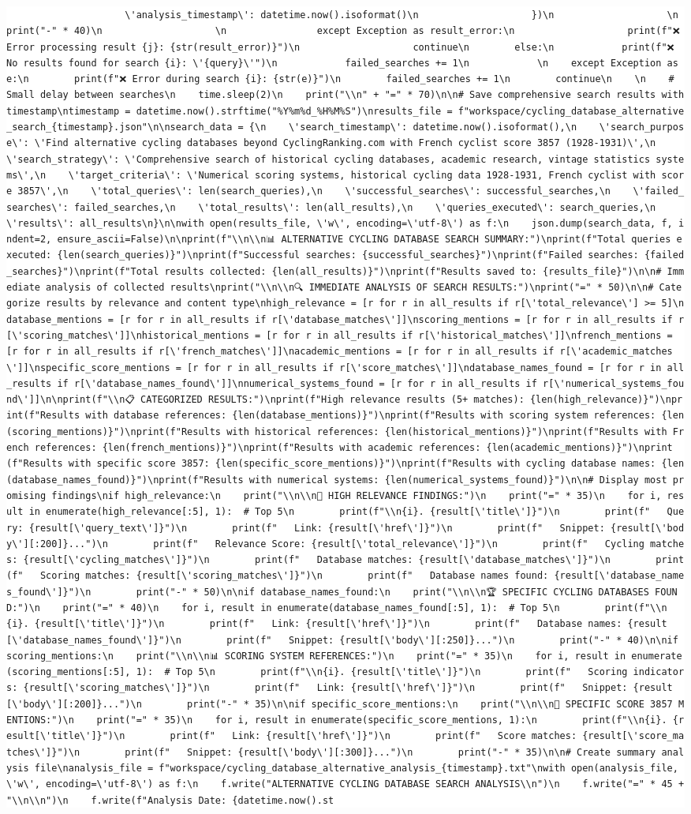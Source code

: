 ```
                     \'analysis_timestamp\': datetime.now().isoformat()\n                    })\n                    \n                    print("-" * 40)\n                    \n                except Exception as result_error:\n                    print(f"❌ Error processing result {j}: {str(result_error)}")\n                    continue\n        else:\n            print(f"❌ No results found for search {i}: \'{query}\'")\n            failed_searches += 1\n            \n    except Exception as e:\n        print(f"❌ Error during search {i}: {str(e)}")\n        failed_searches += 1\n        continue\n    \n    # Small delay between searches\n    time.sleep(2)\n    print("\\n" + "=" * 70)\n\n# Save comprehensive search results with timestamp\ntimestamp = datetime.now().strftime("%Y%m%d_%H%M%S")\nresults_file = f"workspace/cycling_database_alternative_search_{timestamp}.json"\n\nsearch_data = {\n    \'search_timestamp\': datetime.now().isoformat(),\n    \'search_purpose\': \'Find alternative cycling databases beyond CyclingRanking.com with French cyclist score 3857 (1928-1931)\',\n    \'search_strategy\': \'Comprehensive search of historical cycling databases, academic research, vintage statistics systems\',\n    \'target_criteria\': \'Numerical scoring systems, historical cycling data 1928-1931, French cyclist with score 3857\',\n    \'total_queries\': len(search_queries),\n    \'successful_searches\': successful_searches,\n    \'failed_searches\': failed_searches,\n    \'total_results\': len(all_results),\n    \'queries_executed\': search_queries,\n    \'results\': all_results\n}\n\nwith open(results_file, \'w\', encoding=\'utf-8\') as f:\n    json.dump(search_data, f, indent=2, ensure_ascii=False)\n\nprint(f"\\n\\n📊 ALTERNATIVE CYCLING DATABASE SEARCH SUMMARY:")\nprint(f"Total queries executed: {len(search_queries)}")\nprint(f"Successful searches: {successful_searches}")\nprint(f"Failed searches: {failed_searches}")\nprint(f"Total results collected: {len(all_results)}")\nprint(f"Results saved to: {results_file}")\n\n# Immediate analysis of collected results\nprint("\\n\\n🔍 IMMEDIATE ANALYSIS OF SEARCH RESULTS:")\nprint("=" * 50)\n\n# Categorize results by relevance and content type\nhigh_relevance = [r for r in all_results if r[\'total_relevance\'] >= 5]\ndatabase_mentions = [r for r in all_results if r[\'database_matches\']]\nscoring_mentions = [r for r in all_results if r[\'scoring_matches\']]\nhistorical_mentions = [r for r in all_results if r[\'historical_matches\']]\nfrench_mentions = [r for r in all_results if r[\'french_matches\']]\nacademic_mentions = [r for r in all_results if r[\'academic_matches\']]\nspecific_score_mentions = [r for r in all_results if r[\'score_matches\']]\ndatabase_names_found = [r for r in all_results if r[\'database_names_found\']]\nnumerical_systems_found = [r for r in all_results if r[\'numerical_systems_found\']]\n\nprint(f"\\n📋 CATEGORIZED RESULTS:")\nprint(f"High relevance results (5+ matches): {len(high_relevance)}")\nprint(f"Results with database references: {len(database_mentions)}")\nprint(f"Results with scoring system references: {len(scoring_mentions)}")\nprint(f"Results with historical references: {len(historical_mentions)}")\nprint(f"Results with French references: {len(french_mentions)}")\nprint(f"Results with academic references: {len(academic_mentions)}")\nprint(f"Results with specific score 3857: {len(specific_score_mentions)}")\nprint(f"Results with cycling database names: {len(database_names_found)}")\nprint(f"Results with numerical systems: {len(numerical_systems_found)}")\n\n# Display most promising findings\nif high_relevance:\n    print("\\n\\n🎯 HIGH RELEVANCE FINDINGS:")\n    print("=" * 35)\n    for i, result in enumerate(high_relevance[:5], 1):  # Top 5\n        print(f"\\n{i}. {result[\'title\']}")\n        print(f"   Query: {result[\'query_text\']}")\n        print(f"   Link: {result[\'href\']}")\n        print(f"   Snippet: {result[\'body\'][:200]}...")\n        print(f"   Relevance Score: {result[\'total_relevance\']}")\n        print(f"   Cycling matches: {result[\'cycling_matches\']}")\n        print(f"   Database matches: {result[\'database_matches\']}")\n        print(f"   Scoring matches: {result[\'scoring_matches\']}")\n        print(f"   Database names found: {result[\'database_names_found\']}")\n        print("-" * 50)\n\nif database_names_found:\n    print("\\n\\n🏆 SPECIFIC CYCLING DATABASES FOUND:")\n    print("=" * 40)\n    for i, result in enumerate(database_names_found[:5], 1):  # Top 5\n        print(f"\\n{i}. {result[\'title\']}")\n        print(f"   Link: {result[\'href\']}")\n        print(f"   Database names: {result[\'database_names_found\']}")\n        print(f"   Snippet: {result[\'body\'][:250]}...")\n        print("-" * 40)\n\nif scoring_mentions:\n    print("\\n\\n📊 SCORING SYSTEM REFERENCES:")\n    print("=" * 35)\n    for i, result in enumerate(scoring_mentions[:5], 1):  # Top 5\n        print(f"\\n{i}. {result[\'title\']}")\n        print(f"   Scoring indicators: {result[\'scoring_matches\']}")\n        print(f"   Link: {result[\'href\']}")\n        print(f"   Snippet: {result[\'body\'][:200]}...")\n        print("-" * 35)\n\nif specific_score_mentions:\n    print("\\n\\n🎯 SPECIFIC SCORE 3857 MENTIONS:")\n    print("=" * 35)\n    for i, result in enumerate(specific_score_mentions, 1):\n        print(f"\\n{i}. {result[\'title\']}")\n        print(f"   Link: {result[\'href\']}")\n        print(f"   Score matches: {result[\'score_matches\']}")\n        print(f"   Snippet: {result[\'body\'][:300]}...")\n        print("-" * 35)\n\n# Create summary analysis file\nanalysis_file = f"workspace/cycling_database_alternative_analysis_{timestamp}.txt"\nwith open(analysis_file, \'w\', encoding=\'utf-8\') as f:\n    f.write("ALTERNATIVE CYCLING DATABASE SEARCH ANALYSIS\\n")\n    f.write("=" * 45 + "\\n\\n")\n    f.write(f"Analysis Date: {datetime.now().st
```